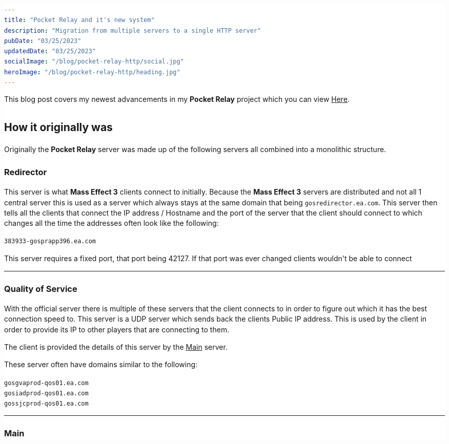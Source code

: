 ```yaml
---
title: "Pocket Relay and it's new system"
description: "Migration from multiple servers to a single HTTP server"
pubDate: "03/25/2023"
updatedDate: "03/25/2023"
socialImage: "/blog/pocket-relay-http/social.jpg"
heroImage: "/blog/pocket-relay-http/heading.jpg"
---
```


This blog post covers my newest advancements in my **Pocket Relay** project which you can view [Here](https://github.com/PocketRelay).

## How it originally was

Originally the **Pocket Relay** server was made up of the following servers all combined into a monolithic structure.

### Redirector

This server is what **Mass Effect 3** clients connect to initially. Because the **Mass Effect 3** servers are distributed and not all 1 central server this is used as a server which always stays at the same domain that being `gosredirector.ea.com`. This server then tells all the clients that connect the IP address / Hostname and the port of the server that the client should connect to which changes all the time the addresses often look like the following:

```
383933-gosprapp396.ea.com
```

This server requires a fixed port, that port being 42127. If that port was ever changed clients wouldn't be able to connect

---

### Quality of Service

With the official server there is multiple of these servers that the client connects to in order to figure out which it has the best connection speed to. This server is a UDP server which sends back the clients Public IP address. This is used by the client in order to provide its IP to other players that are connecting to them.

The client is provided the details of this server by the [Main](#main) server.

These server often have domains similar to the following:

```
gosgvaprod-qos01.ea.com
gosiadprod-qos01.ea.com
gossjcprod-qos01.ea.com
```

---

### Main
